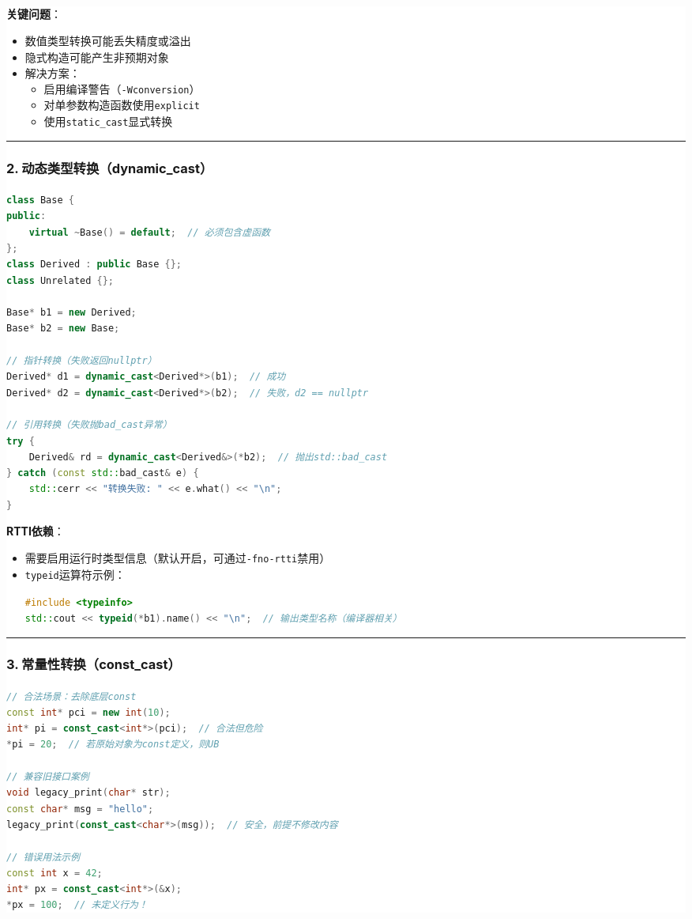 **关键问题**：
- 数值类型转换可能丢失精度或溢出
- 隐式构造可能产生非预期对象
- 解决方案：
  - 启用编译警告（`-Wconversion`）
  - 对单参数构造函数使用`explicit`
  - 使用`static_cast`显式转换

---

### 2. 动态类型转换（dynamic_cast）
```cpp
class Base {
public:
    virtual ~Base() = default;  // 必须包含虚函数
};
class Derived : public Base {};
class Unrelated {};

Base* b1 = new Derived;
Base* b2 = new Base;

// 指针转换（失败返回nullptr）
Derived* d1 = dynamic_cast<Derived*>(b1);  // 成功
Derived* d2 = dynamic_cast<Derived*>(b2);  // 失败，d2 == nullptr

// 引用转换（失败抛bad_cast异常）
try {
    Derived& rd = dynamic_cast<Derived&>(*b2);  // 抛出std::bad_cast
} catch (const std::bad_cast& e) {
    std::cerr << "转换失败: " << e.what() << "\n";
}
```

**RTTI依赖**：
- 需要启用运行时类型信息（默认开启，可通过`-fno-rtti`禁用）
- `typeid`运算符示例：
  ```cpp
  #include <typeinfo>
  std::cout << typeid(*b1).name() << "\n";  // 输出类型名称（编译器相关）
  ```

---

### 3. 常量性转换（const_cast）
```cpp
// 合法场景：去除底层const
const int* pci = new int(10);
int* pi = const_cast<int*>(pci);  // 合法但危险
*pi = 20;  // 若原始对象为const定义，则UB

// 兼容旧接口案例
void legacy_print(char* str);
const char* msg = "hello";
legacy_print(const_cast<char*>(msg));  // 安全，前提不修改内容

// 错误用法示例
const int x = 42;
int* px = const_cast<int*>(&x);
*px = 100;  // 未定义行为！
```
